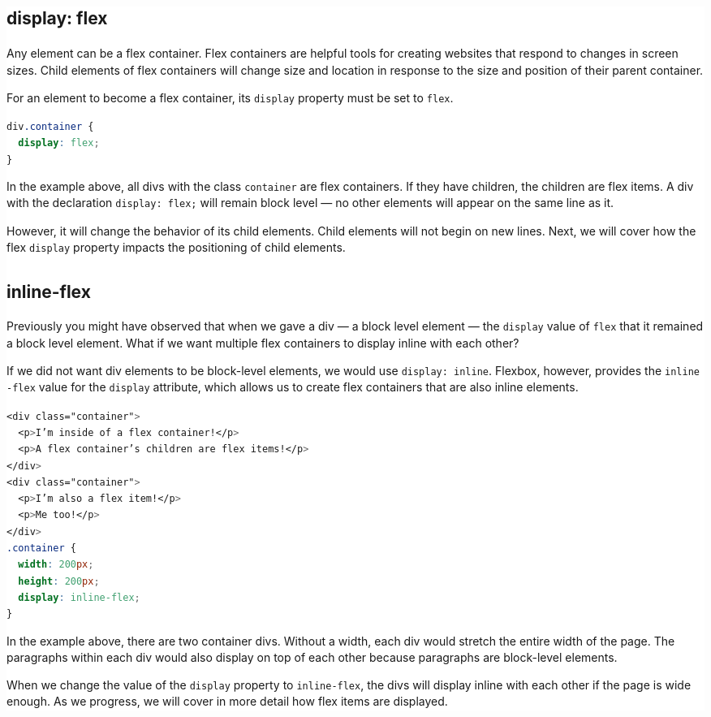 

## display: flex

Any element can be a flex container. Flex containers are helpful tools for creating websites that respond to changes in screen sizes. Child elements of flex containers will change size and location in response to the size and position of their parent container.

For an element to become a flex container, its `display` property must be set to `flex`.

```css
div.container {
  display: flex;
}
```

In the example above, all divs with the class `container` are flex containers. If they have children, the children are flex items. A div with the declaration `display: flex;` will remain block level — no other elements will appear on the same line as it.

However, it will change the behavior of its child elements. Child elements will not begin on new lines. Next, we will cover how the flex `display` property impacts the positioning of child elements.



## inline-flex

Previously you might have observed that when we gave a div — a block level element — the `display` value of `flex` that it remained a block level element. What if we want multiple flex containers to display inline with each other?

If we did not want div elements to be block-level elements, we would use `display: inline`. Flexbox, however, provides the `inline-flex` value for the `display` attribute, which allows us to create flex containers that are also inline elements.

```css
<div class="container">
  <p>I’m inside of a flex container!</p>
  <p>A flex container’s children are flex items!</p>
</div>
<div class="container">
  <p>I’m also a flex item!</p>
  <p>Me too!</p>
</div>
.container {
  width: 200px;
  height: 200px;
  display: inline-flex;
}
```

In the example above, there are two container divs. Without a width, each div would stretch the entire width of the page. The paragraphs within each div would also display on top of each other because paragraphs are block-level elements.

When we change the value of the `display` property to `inline-flex`, the divs will display inline with each other if the page is wide enough. As we progress, we will cover in more detail how flex items are displayed.

